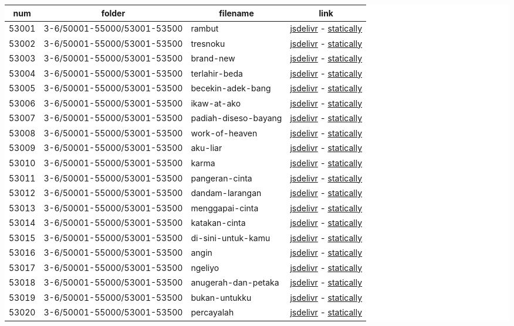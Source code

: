 |  num  | folder | filename | link |
|-------|--------|----------|------|
|53001|3-6/50001-55000/53001-53500|rambut|[jsdelivr](https://cdn.jsdelivr.net/gh/dbchord/webp-old-c-1110x370_3-6/50001-55000/53001-53500/rambut.webp) - [statically](https://cdn.statically.io/gh/dbchord/webp-old-c-1110x370_3-6/img/50001-55000/53001-53500/rambut.webp)|
|53002|3-6/50001-55000/53001-53500|tresnoku|[jsdelivr](https://cdn.jsdelivr.net/gh/dbchord/webp-old-c-1110x370_3-6/50001-55000/53001-53500/tresnoku.webp) - [statically](https://cdn.statically.io/gh/dbchord/webp-old-c-1110x370_3-6/img/50001-55000/53001-53500/tresnoku.webp)|
|53003|3-6/50001-55000/53001-53500|brand-new|[jsdelivr](https://cdn.jsdelivr.net/gh/dbchord/webp-old-c-1110x370_3-6/50001-55000/53001-53500/brand-new.webp) - [statically](https://cdn.statically.io/gh/dbchord/webp-old-c-1110x370_3-6/img/50001-55000/53001-53500/brand-new.webp)|
|53004|3-6/50001-55000/53001-53500|terlahir-beda|[jsdelivr](https://cdn.jsdelivr.net/gh/dbchord/webp-old-c-1110x370_3-6/50001-55000/53001-53500/terlahir-beda.webp) - [statically](https://cdn.statically.io/gh/dbchord/webp-old-c-1110x370_3-6/img/50001-55000/53001-53500/terlahir-beda.webp)|
|53005|3-6/50001-55000/53001-53500|becekin-adek-bang|[jsdelivr](https://cdn.jsdelivr.net/gh/dbchord/webp-old-c-1110x370_3-6/50001-55000/53001-53500/becekin-adek-bang.webp) - [statically](https://cdn.statically.io/gh/dbchord/webp-old-c-1110x370_3-6/img/50001-55000/53001-53500/becekin-adek-bang.webp)|
|53006|3-6/50001-55000/53001-53500|ikaw-at-ako|[jsdelivr](https://cdn.jsdelivr.net/gh/dbchord/webp-old-c-1110x370_3-6/50001-55000/53001-53500/ikaw-at-ako.webp) - [statically](https://cdn.statically.io/gh/dbchord/webp-old-c-1110x370_3-6/img/50001-55000/53001-53500/ikaw-at-ako.webp)|
|53007|3-6/50001-55000/53001-53500|padiah-diseso-bayang|[jsdelivr](https://cdn.jsdelivr.net/gh/dbchord/webp-old-c-1110x370_3-6/50001-55000/53001-53500/padiah-diseso-bayang.webp) - [statically](https://cdn.statically.io/gh/dbchord/webp-old-c-1110x370_3-6/img/50001-55000/53001-53500/padiah-diseso-bayang.webp)|
|53008|3-6/50001-55000/53001-53500|work-of-heaven|[jsdelivr](https://cdn.jsdelivr.net/gh/dbchord/webp-old-c-1110x370_3-6/50001-55000/53001-53500/work-of-heaven.webp) - [statically](https://cdn.statically.io/gh/dbchord/webp-old-c-1110x370_3-6/img/50001-55000/53001-53500/work-of-heaven.webp)|
|53009|3-6/50001-55000/53001-53500|aku-liar|[jsdelivr](https://cdn.jsdelivr.net/gh/dbchord/webp-old-c-1110x370_3-6/50001-55000/53001-53500/aku-liar.webp) - [statically](https://cdn.statically.io/gh/dbchord/webp-old-c-1110x370_3-6/img/50001-55000/53001-53500/aku-liar.webp)|
|53010|3-6/50001-55000/53001-53500|karma|[jsdelivr](https://cdn.jsdelivr.net/gh/dbchord/webp-old-c-1110x370_3-6/50001-55000/53001-53500/karma.webp) - [statically](https://cdn.statically.io/gh/dbchord/webp-old-c-1110x370_3-6/img/50001-55000/53001-53500/karma.webp)|
|53011|3-6/50001-55000/53001-53500|pangeran-cinta|[jsdelivr](https://cdn.jsdelivr.net/gh/dbchord/webp-old-c-1110x370_3-6/50001-55000/53001-53500/pangeran-cinta.webp) - [statically](https://cdn.statically.io/gh/dbchord/webp-old-c-1110x370_3-6/img/50001-55000/53001-53500/pangeran-cinta.webp)|
|53012|3-6/50001-55000/53001-53500|dandam-larangan|[jsdelivr](https://cdn.jsdelivr.net/gh/dbchord/webp-old-c-1110x370_3-6/50001-55000/53001-53500/dandam-larangan.webp) - [statically](https://cdn.statically.io/gh/dbchord/webp-old-c-1110x370_3-6/img/50001-55000/53001-53500/dandam-larangan.webp)|
|53013|3-6/50001-55000/53001-53500|menggapai-cinta|[jsdelivr](https://cdn.jsdelivr.net/gh/dbchord/webp-old-c-1110x370_3-6/50001-55000/53001-53500/menggapai-cinta.webp) - [statically](https://cdn.statically.io/gh/dbchord/webp-old-c-1110x370_3-6/img/50001-55000/53001-53500/menggapai-cinta.webp)|
|53014|3-6/50001-55000/53001-53500|katakan-cinta|[jsdelivr](https://cdn.jsdelivr.net/gh/dbchord/webp-old-c-1110x370_3-6/50001-55000/53001-53500/katakan-cinta.webp) - [statically](https://cdn.statically.io/gh/dbchord/webp-old-c-1110x370_3-6/img/50001-55000/53001-53500/katakan-cinta.webp)|
|53015|3-6/50001-55000/53001-53500|di-sini-untuk-kamu|[jsdelivr](https://cdn.jsdelivr.net/gh/dbchord/webp-old-c-1110x370_3-6/50001-55000/53001-53500/di-sini-untuk-kamu.webp) - [statically](https://cdn.statically.io/gh/dbchord/webp-old-c-1110x370_3-6/img/50001-55000/53001-53500/di-sini-untuk-kamu.webp)|
|53016|3-6/50001-55000/53001-53500|angin|[jsdelivr](https://cdn.jsdelivr.net/gh/dbchord/webp-old-c-1110x370_3-6/50001-55000/53001-53500/angin.webp) - [statically](https://cdn.statically.io/gh/dbchord/webp-old-c-1110x370_3-6/img/50001-55000/53001-53500/angin.webp)|
|53017|3-6/50001-55000/53001-53500|ngeliyo|[jsdelivr](https://cdn.jsdelivr.net/gh/dbchord/webp-old-c-1110x370_3-6/50001-55000/53001-53500/ngeliyo.webp) - [statically](https://cdn.statically.io/gh/dbchord/webp-old-c-1110x370_3-6/img/50001-55000/53001-53500/ngeliyo.webp)|
|53018|3-6/50001-55000/53001-53500|anugerah-dan-petaka|[jsdelivr](https://cdn.jsdelivr.net/gh/dbchord/webp-old-c-1110x370_3-6/50001-55000/53001-53500/anugerah-dan-petaka.webp) - [statically](https://cdn.statically.io/gh/dbchord/webp-old-c-1110x370_3-6/img/50001-55000/53001-53500/anugerah-dan-petaka.webp)|
|53019|3-6/50001-55000/53001-53500|bukan-untukku|[jsdelivr](https://cdn.jsdelivr.net/gh/dbchord/webp-old-c-1110x370_3-6/50001-55000/53001-53500/bukan-untukku.webp) - [statically](https://cdn.statically.io/gh/dbchord/webp-old-c-1110x370_3-6/img/50001-55000/53001-53500/bukan-untukku.webp)|
|53020|3-6/50001-55000/53001-53500|percayalah|[jsdelivr](https://cdn.jsdelivr.net/gh/dbchord/webp-old-c-1110x370_3-6/50001-55000/53001-53500/percayalah.webp) - [statically](https://cdn.statically.io/gh/dbchord/webp-old-c-1110x370_3-6/img/50001-55000/53001-53500/percayalah.webp)|
